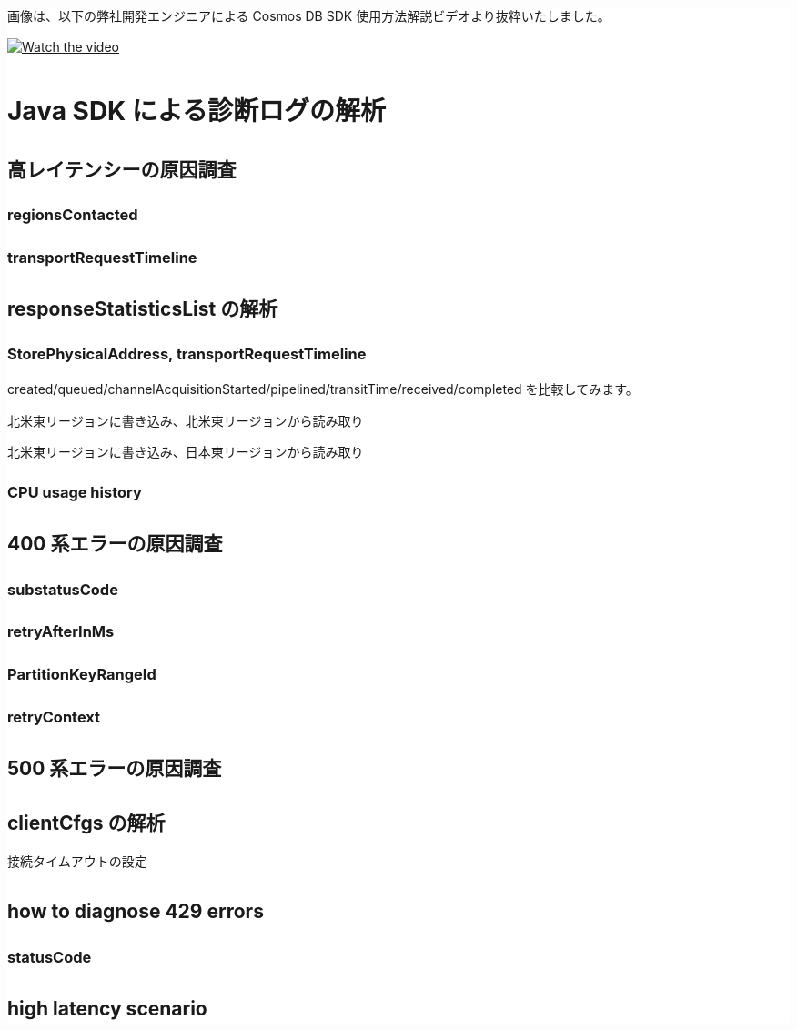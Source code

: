 画像は、以下の弊社開発エンジニアによる Cosmos DB SDK 使用方法解説ビデオより抜粋いたしました。

[![Watch the video](https://img.youtube.com/vi/McZIQhZpvew/hqdefault.jpg)](https://www.youtube.com/watch?v=McZIQhZpvew&t=458s)

# Java SDK による診断ログの解析
## 高レイテンシーの原因調査
### regionsContacted
### transportRequestTimeline

## responseStatisticsList の解析
### StorePhysicalAddress, transportRequestTimeline

created/queued/channelAcquisitionStarted/pipelined/transitTime/received/completed を比較してみます。

北米東リージョンに書き込み、北米東リージョンから読み取り

北米東リージョンに書き込み、日本東リージョンから読み取り

### CPU usage history

## 400 系エラーの原因調査

### substatusCode
### retryAfterInMs
### PartitionKeyRangeId
### retryContext

## 500 系エラーの原因調査


## clientCfgs の解析







接続タイムアウトの設定

## how to diagnose 429 errors

### statusCode


## high latency scenario
